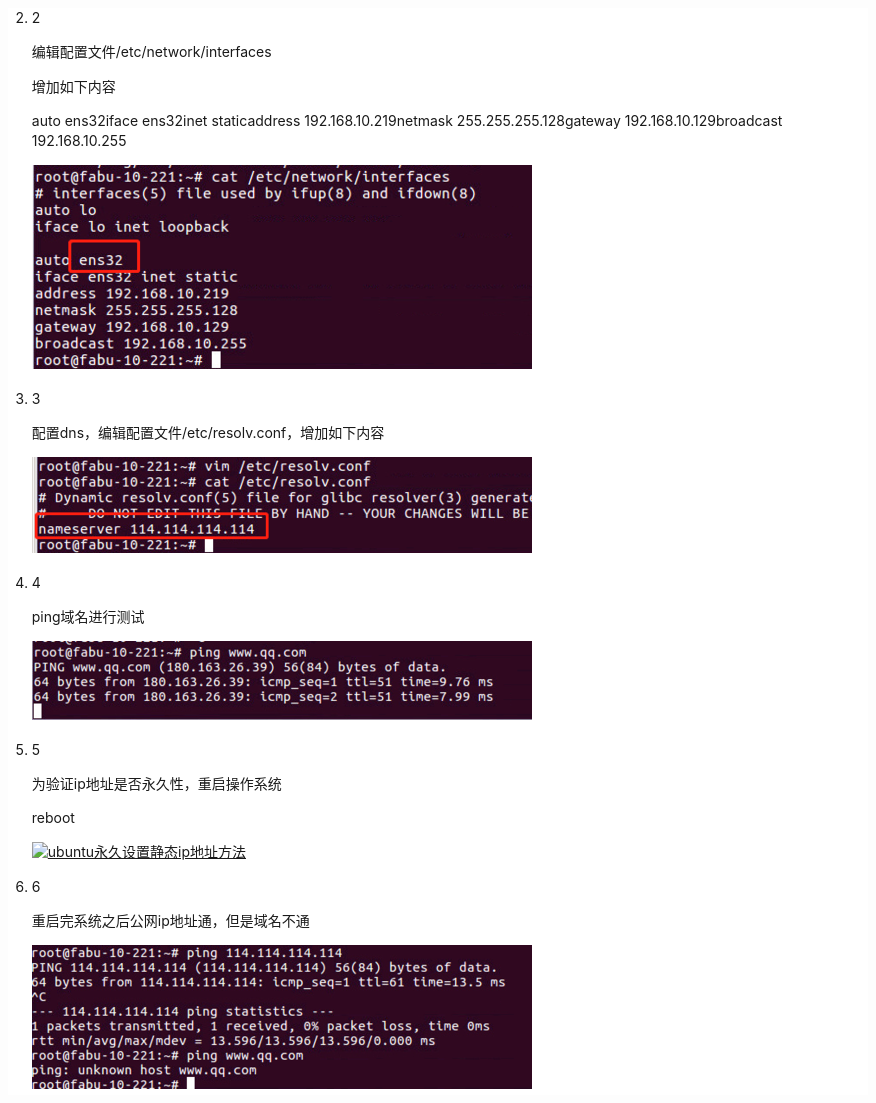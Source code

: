 2. 2

   编辑配置文件/etc/network/interfaces

   增加如下内容

   auto ens32iface ens32inet staticaddress 192.168.10.219netmask 255.255.255.128gateway 192.168.10.129broadcast 192.168.10.255

   [![ubuntu永久设置静态ip地址方法](pic/359b033b5bb5c9eaef6b67ced939b6003af3b307.jpg)](http://jingyan.baidu.com/album/7f41ecec5d6014593d095ce0.html?picindex=2)

3. 3

   配置dns，编辑配置文件/etc/resolv.conf，增加如下内容

   [![ubuntu永久设置静态ip地址方法](pic/622762d0f703918f70e55ae75d3d269759eec4e3.jpg)](http://jingyan.baidu.com/album/7f41ecec5d6014593d095ce0.html?picindex=3)

4. 4

   ping域名进行测试

   [![ubuntu永久设置静态ip地址方法](pic/810a19d8bc3eb135621fd396aa1ea8d3fc1f44c6.jpg)](http://jingyan.baidu.com/album/7f41ecec5d6014593d095ce0.html?picindex=4)

5. 5

   为验证ip地址是否永久性，重启操作系统

   reboot

   [![ubuntu永久设置静态ip地址方法](https://imgsa.baidu.com/exp/w=500/sign=a1cbfd4cffdeb48ffb69a1dec01f3aef/241f95cad1c8a78695262d236b09c93d70cf508a.jpg)](http://jingyan.baidu.com/album/7f41ecec5d6014593d095ce0.html?picindex=5)

6. 6

   重启完系统之后公网ip地址通，但是域名不通

   [![ubuntu永久设置静态ip地址方法](pic/2934349b033b5bb531cc47d33ad3d539b600bc80.jpg)](http://jingyan.baidu.com/album/7f41ecec5d6014593d095ce0.html?picindex=6)
